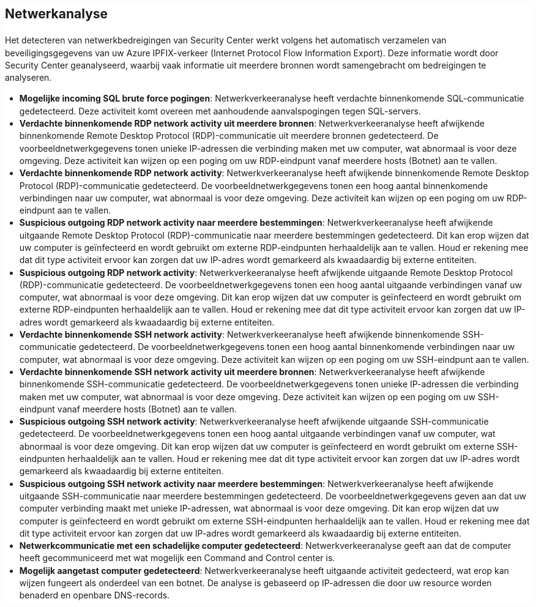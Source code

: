 ## <a name="network-analysis"></a>Netwerkanalyse
Het detecteren van netwerkbedreigingen van Security Center werkt volgens het automatisch verzamelen van beveiligingsgegevens van uw Azure IPFIX-verkeer (Internet Protocol Flow Information Export). Deze informatie wordt door Security Center geanalyseerd, waarbij vaak informatie uit meerdere bronnen wordt samengebracht om bedreigingen te analyseren.

* **Mogelijke incoming SQL brute force pogingen**: Netwerkverkeeranalyse heeft verdachte binnenkomende SQL-communicatie gedetecteerd. Deze activiteit komt overeen met aanhoudende aanvalspogingen tegen SQL-servers.
* **Verdachte binnenkomende RDP network activity uit meerdere bronnen**: Netwerkverkeeranalyse heeft afwijkende binnenkomende Remote Desktop Protocol (RDP)-communicatie uit meerdere bronnen gedetecteerd. De voorbeeldnetwerkgegevens tonen unieke IP-adressen die verbinding maken met uw computer, wat abnormaal is voor deze omgeving. Deze activiteit kan wijzen op een poging om uw RDP-eindpunt vanaf meerdere hosts (Botnet) aan te vallen.
* **Verdachte binnenkomende RDP network activity**: Netwerkverkeeranalyse heeft afwijkende binnenkomende Remote Desktop Protocol (RDP)-communicatie gedetecteerd. De voorbeeldnetwerkgegevens tonen een hoog aantal binnenkomende verbindingen naar uw computer, wat abnormaal is voor deze omgeving. Deze activiteit kan wijzen op een poging om uw RDP-eindpunt aan te vallen.
* **Suspicious outgoing RDP network activity naar meerdere bestemmingen**: Netwerkverkeeranalyse heeft afwijkende uitgaande Remote Desktop Protocol (RDP)-communicatie naar meerdere bestemmingen gedetecteerd. Dit kan erop wijzen dat uw computer is geïnfecteerd en wordt gebruikt om externe RDP-eindpunten herhaaldelijk aan te vallen. Houd er rekening mee dat dit type activiteit ervoor kan zorgen dat uw IP-adres wordt gemarkeerd als kwaadaardig bij externe entiteiten.
* **Suspicious outgoing RDP network activity**: Netwerkverkeeranalyse heeft afwijkende uitgaande Remote Desktop Protocol (RDP)-communicatie gedetecteerd. De voorbeeldnetwerkgegevens tonen een hoog aantal uitgaande verbindingen vanaf uw computer, wat abnormaal is voor deze omgeving. Dit kan erop wijzen dat uw computer is geïnfecteerd en wordt gebruikt om externe RDP-eindpunten herhaaldelijk aan te vallen. Houd er rekening mee dat dit type activiteit ervoor kan zorgen dat uw IP-adres wordt gemarkeerd als kwaadaardig bij externe entiteiten.
* **Verdachte binnenkomende SSH network activity**: Netwerkverkeeranalyse heeft afwijkende binnenkomende SSH-communicatie gedetecteerd. De voorbeeldnetwerkgegevens tonen een hoog aantal binnenkomende verbindingen naar uw computer, wat abnormaal is voor deze omgeving. Deze activiteit kan wijzen op een poging om uw SSH-eindpunt aan te vallen.
* **Verdachte binnenkomende SSH network activity uit meerdere bronnen**: Netwerkverkeeranalyse heeft afwijkende binnenkomende SSH-communicatie gedetecteerd. De voorbeeldnetwerkgegevens tonen unieke IP-adressen die verbinding maken met uw computer, wat abnormaal is voor deze omgeving. Deze activiteit kan wijzen op een poging om uw SSH-eindpunt vanaf meerdere hosts (Botnet) aan te vallen.
* **Suspicious outgoing SSH network activity**: Netwerkverkeeranalyse heeft afwijkende uitgaande SSH-communicatie gedetecteerd. De voorbeeldnetwerkgegevens tonen een hoog aantal uitgaande verbindingen vanaf uw computer, wat abnormaal is voor deze omgeving. Dit kan erop wijzen dat uw computer is geïnfecteerd en wordt gebruikt om externe SSH-eindpunten herhaaldelijk aan te vallen. Houd er rekening mee dat dit type activiteit ervoor kan zorgen dat uw IP-adres wordt gemarkeerd als kwaadaardig bij externe entiteiten.
* **Suspicious outgoing SSH network activity naar meerdere bestemmingen**: Netwerkverkeeranalyse heeft afwijkende uitgaande SSH-communicatie naar meerdere bestemmingen gedetecteerd. De voorbeeldnetwerkgegevens geven aan dat uw computer verbinding maakt met unieke IP-adressen, wat abnormaal is voor deze omgeving. Dit kan erop wijzen dat uw computer is geïnfecteerd en wordt gebruikt om externe SSH-eindpunten herhaaldelijk aan te vallen. Houd er rekening mee dat dit type activiteit ervoor kan zorgen dat uw IP-adres wordt gemarkeerd als kwaadaardig bij externe entiteiten.
* **Netwerkcommunicatie met een schadelijke computer gedetecteerd**: Netwerkverkeeranalyse geeft aan dat de computer heeft gecommuniceerd met wat mogelijk een Command and Control center is.
* **Mogelijk aangetast computer gedetecteerd**: Netwerkverkeeranalyse heeft uitgaande activiteit gedecteerd, wat erop kan wijzen fungeert als onderdeel van een botnet. De analyse is gebaseerd op IP-adressen die door uw resource worden benaderd en openbare DNS-records.
